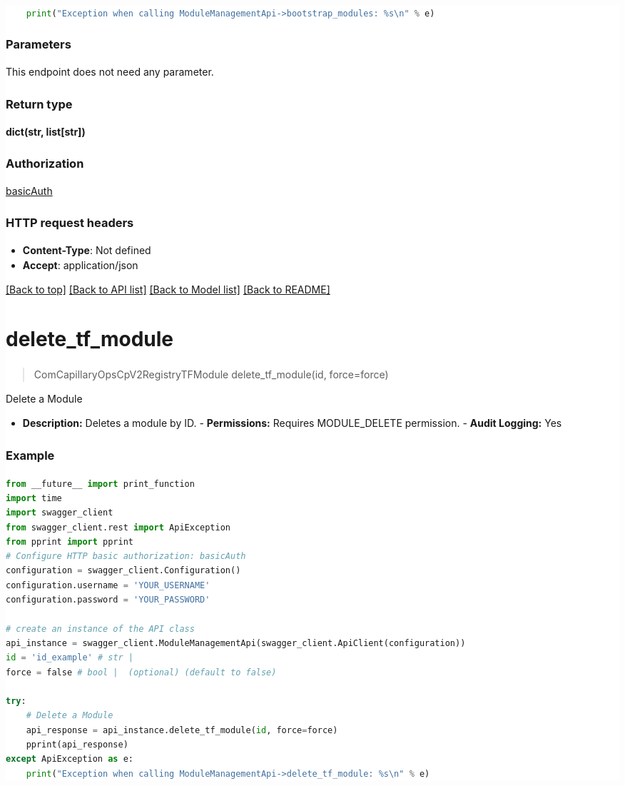 ```python
    print("Exception when calling ModuleManagementApi->bootstrap_modules: %s\n" % e)
```

### Parameters
This endpoint does not need any parameter.

### Return type

**dict(str, list[str])**

### Authorization

[basicAuth](../README.md#basicAuth)

### HTTP request headers

 - **Content-Type**: Not defined
 - **Accept**: application/json

[[Back to top]](#) [[Back to API list]](../README.md#documentation-for-api-endpoints) [[Back to Model list]](../README.md#documentation-for-models) [[Back to README]](../README.md)

# **delete_tf_module**
> ComCapillaryOpsCpV2RegistryTFModule delete_tf_module(id, force=force)

Delete a Module

- **Description:** Deletes a module by ID. - **Permissions:** Requires MODULE_DELETE permission.  - **Audit Logging:** Yes

### Example
```python
from __future__ import print_function
import time
import swagger_client
from swagger_client.rest import ApiException
from pprint import pprint
# Configure HTTP basic authorization: basicAuth
configuration = swagger_client.Configuration()
configuration.username = 'YOUR_USERNAME'
configuration.password = 'YOUR_PASSWORD'

# create an instance of the API class
api_instance = swagger_client.ModuleManagementApi(swagger_client.ApiClient(configuration))
id = 'id_example' # str | 
force = false # bool |  (optional) (default to false)

try:
    # Delete a Module
    api_response = api_instance.delete_tf_module(id, force=force)
    pprint(api_response)
except ApiException as e:
    print("Exception when calling ModuleManagementApi->delete_tf_module: %s\n" % e)
```
